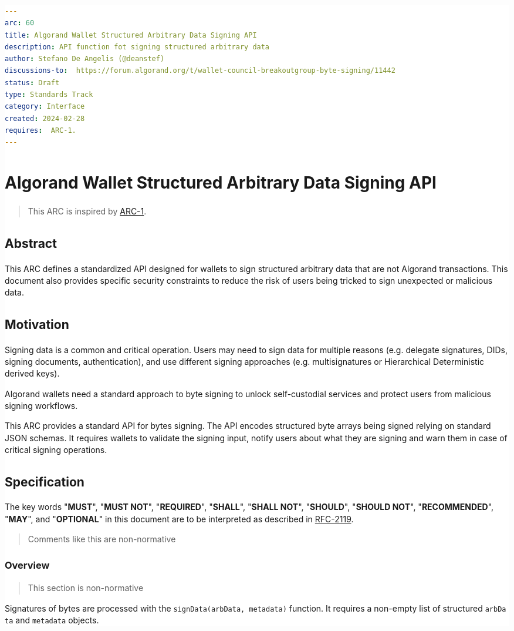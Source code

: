 ```yaml
---
arc: 60
title: Algorand Wallet Structured Arbitrary Data Signing API
description: API function fot signing structured arbitrary data
author: Stefano De Angelis (@deanstef)
discussions-to:  https://forum.algorand.org/t/wallet-council-breakoutgroup-byte-signing/11442
status: Draft
type: Standards Track
category: Interface
created: 2024-02-28
requires:  ARC-1.
---
```


# Algorand Wallet Structured Arbitrary Data Signing API

> This ARC is inspired by <a href="https://github.com/algorandfoundation/ARCs/blob/main/ARCs/arc-0001.md">ARC-1</a>.

## Abstract

This ARC defines a standardized API designed for wallets to sign structured arbitrary data that are not Algorand transactions. This document also provides specific security constraints to reduce the risk of users being tricked to sign unexpected or malicious data.

## Motivation

Signing data is a common and critical operation. Users may need to sign data for multiple reasons (e.g. delegate signatures, DIDs, signing documents, authentication), and use different signing approaches (e.g. multisignatures or Hierarchical Deterministic derived keys).

Algorand wallets need a standard approach to byte signing to unlock self-custodial services and protect users from malicious signing workflows.

This ARC provides a standard API for bytes signing. The API encodes structured byte arrays being signed relying on standard JSON schemas. It requires wallets to validate the signing input, notify users about what they are signing and warn them in case of critical signing operations.

## Specification

The key words "**MUST**", "**MUST NOT**", "**REQUIRED**", "**SHALL**", "**SHALL NOT**", "**SHOULD**", "**SHOULD NOT**", "**RECOMMENDED**", "**MAY**", and "**OPTIONAL**" in this document are to be interpreted as described in <a href="https://www.ietf.org/rfc/rfc2119.txt">RFC-2119</a>.

> Comments like this are non-normative

### Overview

> This section is non-normative

Signatures of bytes are processed with the `signData(arbData, metadata)` function. It requires a non-empty list of structured `arbData` and `metadata` objects.
